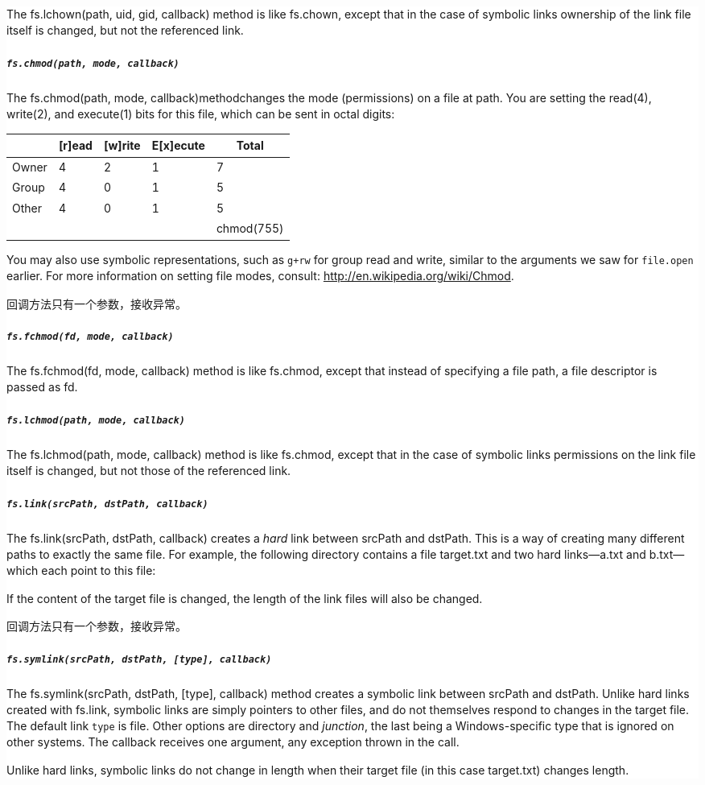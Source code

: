 The fs.lchown(path, uid, gid, callback) method is like fs.chown, except that in the case of symbolic links ownership of the link file itself is changed, but not the referenced link.

##### `fs.chmod(path, mode, callback)`

The fs.chmod(path, mode, callback)methodchanges the mode (permissions) on a file at path. You are setting the read(4), write(2), and execute(1) bits for this file, which can be sent in octal digits:

| | [r]ead | [w]rite | E[x]ecute | Total |
|-| --- | --- | --- | --- |
| Owner | 4 | 2 | 1 | 7 |
| Group | 4 | 0 | 1 | 5 |
| Other | 4 | 0 | 1 | 5 |
|       |   |   |   | chmod(755) |

You may also use symbolic representations, such as `g+rw` for group read and write, similar to the arguments we saw for `file.open` earlier. For more information on setting file modes, consult: http://en.wikipedia.org/wiki/Chmod.

回调方法只有一个参数，接收异常。

##### `fs.fchmod(fd, mode, callback)`

The fs.fchmod(fd, mode, callback) method is like fs.chmod, except that instead of specifying a file path, a file descriptor is passed as fd.

##### `fs.lchmod(path, mode, callback)`

The fs.lchmod(path, mode, callback) method is like fs.chmod, except that in the case of symbolic links permissions on the link file itself is changed, but not those of the referenced link.

##### `fs.link(srcPath, dstPath, callback)`

The fs.link(srcPath, dstPath, callback) creates a *hard* link between srcPath
and dstPath. This is a way of creating many different paths to exactly the same file. For example, the following directory contains a file target.txt and two hard links—a.txt and b.txt—which each point to this file:

If the content of the target file is changed, the length of the link files will also be changed.

回调方法只有一个参数，接收异常。

##### `fs.symlink(srcPath, dstPath, [type], callback)`

The fs.symlink(srcPath, dstPath, [type], callback) method creates a symbolic link between srcPath and dstPath. Unlike hard links created with fs.link, symbolic links are simply pointers to other files, and do not themselves respond to changes in the target file. The default link `type` is file. Other options are directory and *junction*, the last being a Windows-specific type that is ignored on other systems. The callback receives one argument, any exception thrown in the call.

Unlike hard links, symbolic links do not change in length when their target file (in this case target.txt) changes length.
